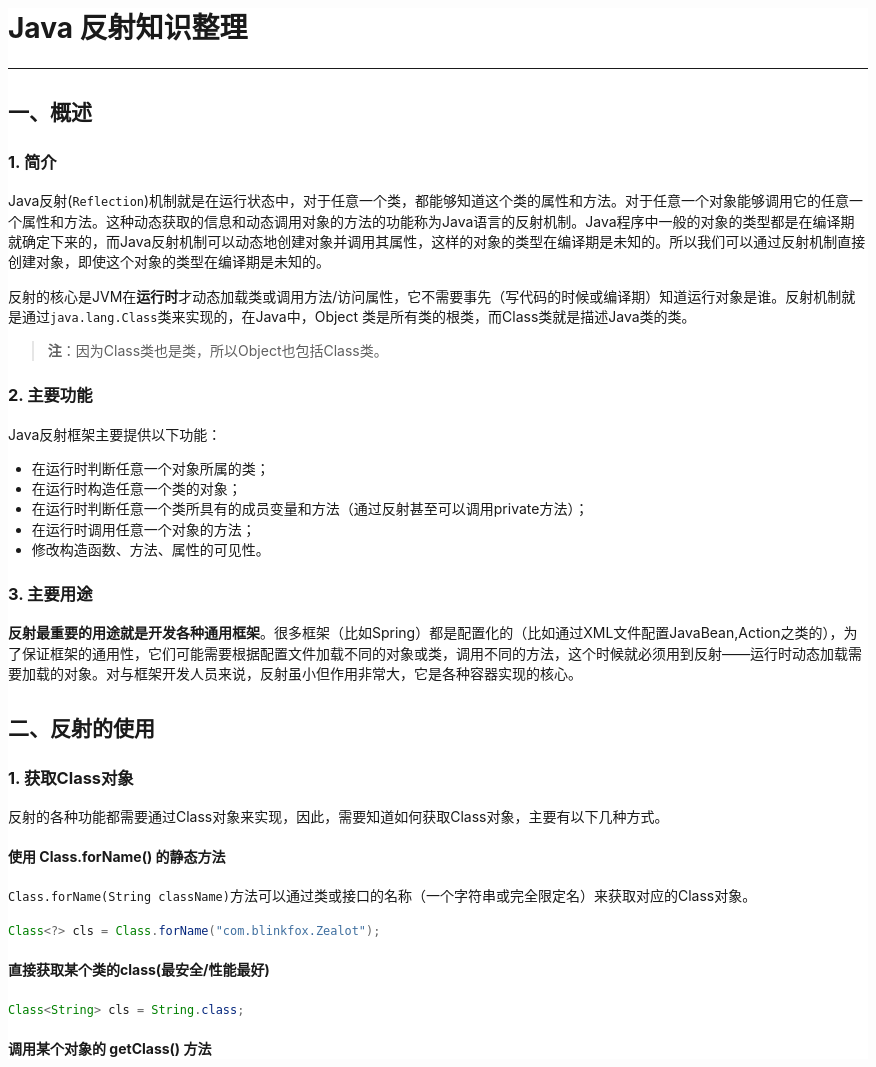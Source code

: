 # Java 反射知识整理

---

## 一、概述

### 1. 简介

Java反射(`Reflection`)机制就是在运行状态中，对于任意一个类，都能够知道这个类的属性和方法。对于任意一个对象能够调用它的任意一个属性和方法。这种动态获取的信息和动态调用对象的方法的功能称为Java语言的反射机制。Java程序中一般的对象的类型都是在编译期就确定下来的，而Java反射机制可以动态地创建对象并调用其属性，这样的对象的类型在编译期是未知的。所以我们可以通过反射机制直接创建对象，即使这个对象的类型在编译期是未知的。

反射的核心是JVM在**运行时**才动态加载类或调用方法/访问属性，它不需要事先（写代码的时候或编译期）知道运行对象是谁。反射机制就是通过`java.lang.Class`类来实现的，在Java中，Object 类是所有类的根类，而Class类就是描述Java类的类。

> **注**：因为Class类也是类，所以Object也包括Class类。

### 2. 主要功能

Java反射框架主要提供以下功能：

- 在运行时判断任意一个对象所属的类；
- 在运行时构造任意一个类的对象；
- 在运行时判断任意一个类所具有的成员变量和方法（通过反射甚至可以调用private方法）；
- 在运行时调用任意一个对象的方法；
- 修改构造函数、方法、属性的可见性。

### 3. 主要用途

**反射最重要的用途就是开发各种通用框架**。很多框架（比如Spring）都是配置化的（比如通过XML文件配置JavaBean,Action之类的），为了保证框架的通用性，它们可能需要根据配置文件加载不同的对象或类，调用不同的方法，这个时候就必须用到反射——运行时动态加载需要加载的对象。对与框架开发人员来说，反射虽小但作用非常大，它是各种容器实现的核心。

## 二、反射的使用

### 1. 获取Class对象

反射的各种功能都需要通过Class对象来实现，因此，需要知道如何获取Class对象，主要有以下几种方式。

#### 使用 Class.forName() 的静态方法

`Class.forName(String className)`方法可以通过类或接口的名称（一个字符串或完全限定名）来获取对应的Class对象。

```java
Class<?> cls = Class.forName("com.blinkfox.Zealot");
```

#### 直接获取某个类的class(最安全/性能最好)

```java
Class<String> cls = String.class;
```

#### 调用某个对象的 getClass() 方法
